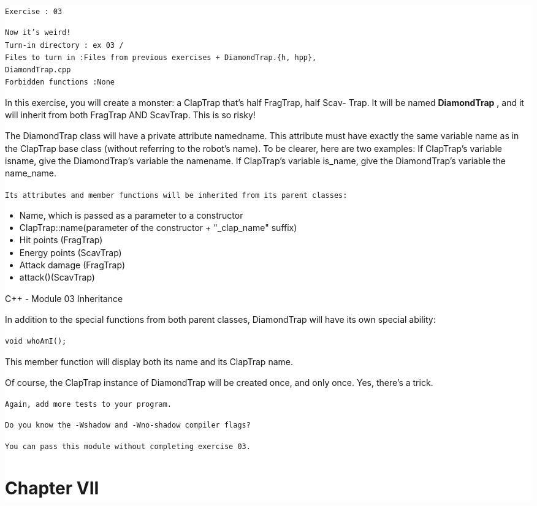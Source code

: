```
Exercise : 03
```
```
Now it’s weird!
Turn-in directory : ex 03 /
Files to turn in :Files from previous exercises + DiamondTrap.{h, hpp},
DiamondTrap.cpp
Forbidden functions :None
```
In this exercise, you will create a monster: a ClapTrap that’s half FragTrap, half Scav-
Trap. It will be named **DiamondTrap** , and it will inherit from both FragTrap AND
ScavTrap. This is so risky!

The DiamondTrap class will have a private attribute namedname. This attribute must
have exactly the same variable name as in the ClapTrap base class (without referring to
the robot’s name).
To be clearer, here are two examples:
If ClapTrap’s variable isname, give the DiamondTrap’s variable the namename.
If ClapTrap’s variable is_name, give the DiamondTrap’s variable the name_name.

```
Its attributes and member functions will be inherited from its parent classes:
```
- Name, which is passed as a parameter to a constructor
- ClapTrap::name(parameter of the constructor + "_clap_name" suffix)
- Hit points (FragTrap)
- Energy points (ScavTrap)
- Attack damage (FragTrap)
- attack()(ScavTrap)


C++ - Module 03 Inheritance

In addition to the special functions from both parent classes, DiamondTrap will have
its own special ability:

```
void whoAmI();
```
This member function will display both its name and its ClapTrap name.

Of course, the ClapTrap instance of DiamondTrap will be created once, and only once.
Yes, there’s a trick.

```
Again, add more tests to your program.
```
```
Do you know the -Wshadow and -Wno-shadow compiler flags?
```
```
You can pass this module without completing exercise 03.
```

# Chapter VII
